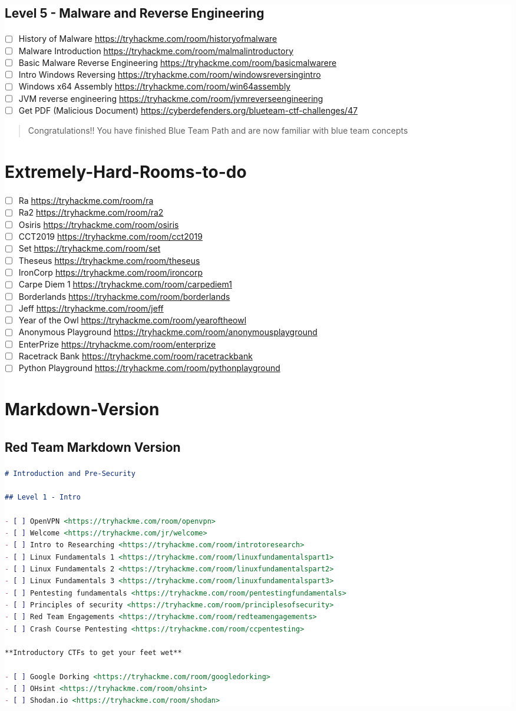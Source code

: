 ## Level 5 - Malware and Reverse Engineering

- [ ] History of Malware <https://tryhackme.com/room/historyofmalware>
- [ ] Malware Introduction <https://tryhackme.com/room/malmalintroductory>
- [ ] Basic Malware Reverse Engineering <https://tryhackme.com/room/basicmalwarere>
- [ ] Intro Windows Reversing <https://tryhackme.com/room/windowsreversingintro>
- [ ] Windows x64 Assembly <https://tryhackme.com/room/win64assembly>
- [ ] JVM reverse engineering <https://tryhackme.com/room/jvmreverseengineering>
- [ ] Get PDF (Malicious Document) <https://cyberdefenders.org/blueteam-ctf-challenges/47>

> Congratulations!! You have finished Blue Team Path and are now familiar with blue team concepts

# Extremely-Hard-Rooms-to-do

- [ ] Ra <https://tryhackme.com/room/ra>
- [ ] Ra2 <https://tryhackme.com/room/ra2>
- [ ] Osiris <https://tryhackme.com/room/osiris>
- [ ] CCT2019 <https://tryhackme.com/room/cct2019>
- [ ] Set <https://tryhackme.com/room/set>
- [ ] Theseus <https://tryhackme.com/room/theseus>
- [ ] IronCorp <https://tryhackme.com/room/ironcorp>
- [ ] Carpe Diem 1 <https://tryhackme.com/room/carpediem1>
- [ ] Borderlands <https://tryhackme.com/room/borderlands>
- [ ] Jeff <https://tryhackme.com/room/jeff>
- [ ] Year of the Owl <https://tryhackme.com/room/yearoftheowl>
- [ ] Anonymous Playground <https://tryhackme.com/room/anonymousplayground>
- [ ] EnterPrize <https://tryhackme.com/room/enterprize>
- [ ] Racetrack Bank <https://tryhackme.com/room/racetrackbank>
- [ ] Python Playground <https://tryhackme.com/room/pythonplayground>

# Markdown-Version

## Red Team Markdown Version

```markdown
# Introduction and Pre-Security

## Level 1 - Intro

- [ ] OpenVPN <https://tryhackme.com/room/openvpn>
- [ ] Welcome <https://tryhackme.com/jr/welcome>
- [ ] Intro to Researching <https://tryhackme.com/room/introtoresearch>
- [ ] Linux Fundamentals 1 <https://tryhackme.com/room/linuxfundamentalspart1>
- [ ] Linux Fundamentals 2 <https://tryhackme.com/room/linuxfundamentalspart2>
- [ ] Linux Fundamentals 3 <https://tryhackme.com/room/linuxfundamentalspart3>
- [ ] Pentesting fundamentals <https://tryhackme.com/room/pentestingfundamentals>
- [ ] Principles of security <https://tryhackme.com/room/principlesofsecurity>
- [ ] Red Team Engagements <https://tryhackme.com/room/redteamengagements>
- [ ] Crash Course Pentesting <https://tryhackme.com/room/ccpentesting>

**Introductory CTFs to get your feet wet**

- [ ] Google Dorking <https://tryhackme.com/room/googledorking>
- [ ] OHsint <https://tryhackme.com/room/ohsint>
- [ ] Shodan.io <https://tryhackme.com/room/shodan>
```
